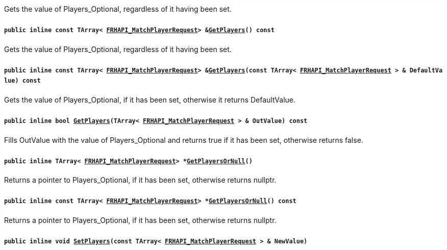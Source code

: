 Gets the value of Players_Optional, regardless of it having been set.

#### `public inline const TArray< `[`FRHAPI_MatchPlayerRequest`](RHAPI_MatchPlayerRequest.md#structFRHAPI__MatchPlayerRequest)` > & `[`GetPlayers`](#structFRHAPI__MatchSegmentPatchRequest_1a8387d7348c660eafdd1c171cb4b9bc19)`() const` <a id="structFRHAPI__MatchSegmentPatchRequest_1a8387d7348c660eafdd1c171cb4b9bc19"></a>

Gets the value of Players_Optional, regardless of it having been set.

#### `public inline const TArray< `[`FRHAPI_MatchPlayerRequest`](RHAPI_MatchPlayerRequest.md#structFRHAPI__MatchPlayerRequest)` > & `[`GetPlayers`](#structFRHAPI__MatchSegmentPatchRequest_1a988bac85e82d2643fda359a48e47face)`(const TArray< `[`FRHAPI_MatchPlayerRequest`](RHAPI_MatchPlayerRequest.md#structFRHAPI__MatchPlayerRequest)` > & DefaultValue) const` <a id="structFRHAPI__MatchSegmentPatchRequest_1a988bac85e82d2643fda359a48e47face"></a>

Gets the value of Players_Optional, if it has been set, otherwise it returns DefaultValue.

#### `public inline bool `[`GetPlayers`](#structFRHAPI__MatchSegmentPatchRequest_1ad4a4346778da157c5fd68b59e83b5bd2)`(TArray< `[`FRHAPI_MatchPlayerRequest`](RHAPI_MatchPlayerRequest.md#structFRHAPI__MatchPlayerRequest)` > & OutValue) const` <a id="structFRHAPI__MatchSegmentPatchRequest_1ad4a4346778da157c5fd68b59e83b5bd2"></a>

Fills OutValue with the value of Players_Optional and returns true if it has been set, otherwise returns false.

#### `public inline TArray< `[`FRHAPI_MatchPlayerRequest`](RHAPI_MatchPlayerRequest.md#structFRHAPI__MatchPlayerRequest)` > * `[`GetPlayersOrNull`](#structFRHAPI__MatchSegmentPatchRequest_1ae203dfe285cdcb9111df04ac9000e608)`()` <a id="structFRHAPI__MatchSegmentPatchRequest_1ae203dfe285cdcb9111df04ac9000e608"></a>

Returns a pointer to Players_Optional, if it has been set, otherwise returns nullptr.

#### `public inline const TArray< `[`FRHAPI_MatchPlayerRequest`](RHAPI_MatchPlayerRequest.md#structFRHAPI__MatchPlayerRequest)` > * `[`GetPlayersOrNull`](#structFRHAPI__MatchSegmentPatchRequest_1a411dfdf8141afd5a95f7b5148544ff31)`() const` <a id="structFRHAPI__MatchSegmentPatchRequest_1a411dfdf8141afd5a95f7b5148544ff31"></a>

Returns a pointer to Players_Optional, if it has been set, otherwise returns nullptr.

#### `public inline void `[`SetPlayers`](#structFRHAPI__MatchSegmentPatchRequest_1ae9812ba4dd7668bef9cb27f144d41ec6)`(const TArray< `[`FRHAPI_MatchPlayerRequest`](RHAPI_MatchPlayerRequest.md#structFRHAPI__MatchPlayerRequest)` > & NewValue)` <a id="structFRHAPI__MatchSegmentPatchRequest_1ae9812ba4dd7668bef9cb27f144d41ec6"></a>
